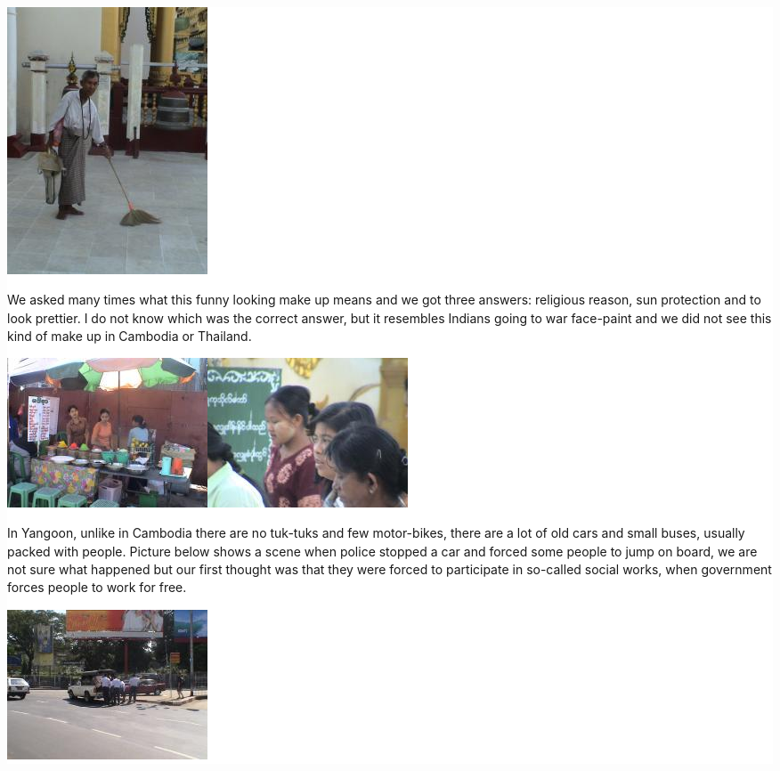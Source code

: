 [![mopping_man.JPG](/uploads/mopping_man.thumbnail.JPG)](/uploads/mopping_man.JPG "mopping_man.JPG")

We asked many times what this funny looking make up means and we got three answers: religious reason, sun protection and to look prettier. I do not know which was the correct answer, but it resembles Indians going to war face-paint and we did not see this kind of make up in Cambodia or Thailand.

[![dsc00680.JPG](/uploads/dsc00680.thumbnail.JPG)](/uploads/dsc00680.JPG "dsc00680.JPG")[![dsc00654.JPG](/uploads/dsc00654.thumbnail.JPG)](/uploads/dsc00654.JPG "dsc00654.JPG")

In Yangoon, unlike in Cambodia there are no tuk-tuks and few motor-bikes, there are a lot of old cars and small buses, usually packed with people. Picture below shows a scene when police stopped a car and forced some people to jump on board, we are not sure what happened but our first thought was that they were forced to participate in so-called social works, when government forces people to work for free. 

[![dsc00676.JPG](/uploads/dsc00676.thumbnail.JPG)](/uploads/dsc00676.JPG "dsc00676.JPG")
